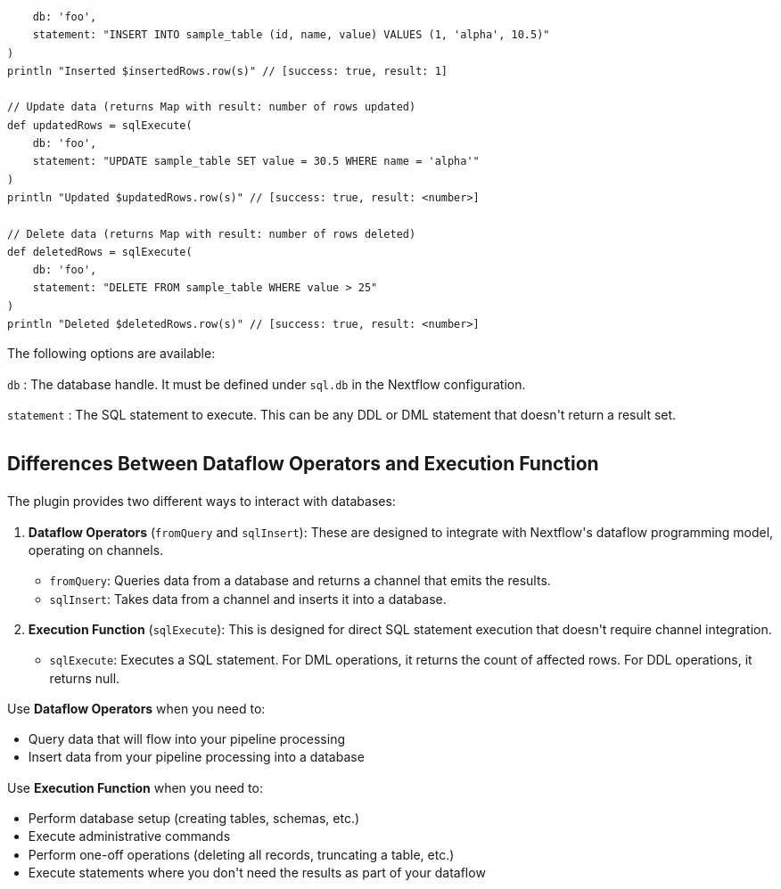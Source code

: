 ```nextflow
    db: 'foo',
    statement: "INSERT INTO sample_table (id, name, value) VALUES (1, 'alpha', 10.5)"
)
println "Inserted $insertedRows.row(s)" // [success: true, result: 1]

// Update data (returns Map with result: number of rows updated)
def updatedRows = sqlExecute(
    db: 'foo',
    statement: "UPDATE sample_table SET value = 30.5 WHERE name = 'alpha'"
)
println "Updated $updatedRows.row(s)" // [success: true, result: <number>]

// Delete data (returns Map with result: number of rows deleted)
def deletedRows = sqlExecute(
    db: 'foo',
    statement: "DELETE FROM sample_table WHERE value > 25"
)
println "Deleted $deletedRows.row(s)" // [success: true, result: <number>]
```

The following options are available:

`db`
: The database handle. It must be defined under `sql.db` in the Nextflow configuration.

`statement`
: The SQL statement to execute. This can be any DDL or DML statement that doesn't return a result set.

## Differences Between Dataflow Operators and Execution Function

The plugin provides two different ways to interact with databases:

1. **Dataflow Operators** (`fromQuery` and `sqlInsert`): These are designed to integrate with Nextflow's dataflow programming model, operating on channels.

   - `fromQuery`: Queries data from a database and returns a channel that emits the results.
   - `sqlInsert`: Takes data from a channel and inserts it into a database.

2. **Execution Function** (`sqlExecute`): This is designed for direct SQL statement execution that doesn't require channel integration.
   - `sqlExecute`: Executes a SQL statement. For DML operations, it returns the count of affected rows. For DDL operations, it returns null.

Use **Dataflow Operators** when you need to:

- Query data that will flow into your pipeline processing
- Insert data from your pipeline processing into a database

Use **Execution Function** when you need to:

- Perform database setup (creating tables, schemas, etc.)
- Execute administrative commands
- Perform one-off operations (deleting all records, truncating a table, etc.)
- Execute statements where you don't need the results as part of your dataflow
